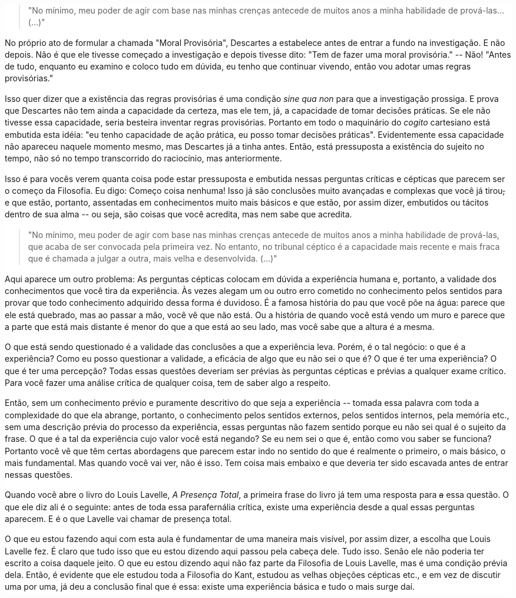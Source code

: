 > "No mínimo, meu poder de agir com base nas minhas crenças antecede de muitos anos a minha habilidade de prová-las\... (\...)"

No próprio ato de formular a chamada "Moral Provisória", Descartes a estabelece antes de entrar a fundo na investigação. E não depois. Não é que ele tivesse começado a investigação e depois tivesse dito: "Tem de fazer uma moral provisória." -- Não! "Antes de tudo, enquanto eu examino e coloco tudo em dúvida, eu tenho que continuar vivendo, então vou adotar umas regras provisórias."

Isso quer dizer que a existência das regras provisórias é uma condição *sine qua non* para que a investigação prossiga. E prova que Descartes não tem ainda a capacidade da certeza, mas ele tem, já, a capacidade de tomar decisões práticas. Se ele não tivesse essa capacidade, seria besteira inventar regras provisórias. Portanto em todo o maquinário do *cogito* cartesiano está embutida esta idéia: "eu tenho capacidade de ação prática, eu posso tomar decisões práticas". Evidentemente essa capacidade não apareceu naquele momento mesmo, mas Descartes já a tinha antes. Então, está pressuposta a existência do sujeito no tempo, não só no tempo transcorrido do raciocínio, mas anteriormente.

Isso é para vocês verem quanta coisa pode estar pressuposta e embutida nessas perguntas críticas e cépticas que parecem ser o começo da Filosofia. Eu digo: Começo coisa nenhuma! Isso já são conclusões muito avançadas e complexas que você já tirou~~,~~ e que estão, portanto, assentadas em conhecimentos muito mais básicos e que estão, por assim dizer, embutidos ou tácitos dentro de sua alma -- ou seja, são coisas que você acredita, mas nem sabe que acredita.

> "No mínimo, meu poder de agir com base nas minhas crenças antecede de muitos anos a minha habilidade de prová-las, que acaba de ser convocada pela primeira vez. No entanto, no tribunal céptico é a capacidade mais recente e mais fraca que é chamada a julgar a outra, mais velha e desenvolvida. (\...)"

Aqui aparece um outro problema: As perguntas cépticas colocam em dúvida a experiência humana e, portanto, a validade dos conhecimentos que você tira da experiência. Às vezes alegam um ou outro erro cometido no conhecimento pelos sentidos para provar que todo conhecimento adquirido dessa forma é duvidoso. É a famosa história do pau que você põe na água: parece que ele está quebrado, mas ao passar a mão, você vê que não está. Ou a história de quando você está vendo um muro e parece que a parte que está mais distante é menor do que a que está ao seu lado, mas você sabe que a altura é a mesma.

O que está sendo questionado é a validade das conclusões a que a experiência leva. Porém, é o tal negócio: o que é a experiência? Como eu posso questionar a validade, a eficácia de algo que eu não sei o que é? O que é ter uma experiência? O que é ter uma percepção? Todas essas questões deveriam ser prévias às perguntas cépticas e prévias a qualquer exame crítico. Para você fazer uma análise crítica de qualquer coisa, tem de saber algo a respeito.

Então, sem um conhecimento prévio e puramente descritivo do que seja a experiência -- tomada essa palavra com toda a complexidade do que ela abrange, portanto, o conhecimento pelos sentidos externos, pelos sentidos internos, pela memória etc., sem uma descrição prévia do processo da experiência, essas perguntas não fazem sentido porque eu não sei qual é o sujeito da frase. O que é a tal da experiência cujo valor você está negando? Se eu nem sei o que é, então como vou saber se funciona? Portanto você vê que têm certas abordagens que parecem estar indo no sentido do que é realmente o primeiro, o mais básico, o mais fundamental. Mas quando você vai ver, não é isso. Tem coisa mais embaixo e que deveria ter sido escavada antes de entrar nessas questões.

Quando você abre o livro do Louis Lavelle, *A Presença Total*, a primeira frase do livro já tem uma resposta para ~~a~~ essa questão. O que ele diz ali é o seguinte: antes de toda essa parafernália crítica, existe uma experiência desde a qual essas perguntas aparecem. E é o que Lavelle vai chamar de presença total.

O que eu estou fazendo aqui com esta aula é fundamentar de uma maneira mais visível, por assim dizer, a escolha que Louis Lavelle fez. É claro que tudo isso que eu estou dizendo aqui passou pela cabeça dele. Tudo isso. Senão ele não poderia ter escrito a coisa daquele jeito. O que eu estou dizendo aqui não faz parte da Filosofia de Louis Lavelle, mas é uma condição prévia dela. Então, é evidente que ele estudou toda a Filosofia do Kant, estudou as velhas objeções cépticas etc., e em vez de discutir uma por uma, já deu a conclusão final que é essa: existe uma experiência básica e tudo o mais surge daí.
